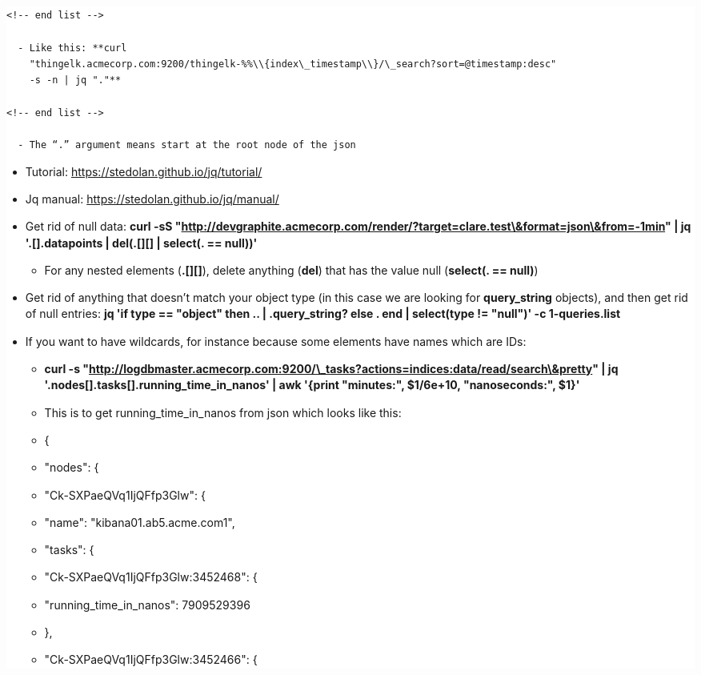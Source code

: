    <!-- end list -->
    
      - Like this: **curl
        "thingelk.acmecorp.com:9200/thingelk-%%\\{index\_timestamp\\}/\_search?sort=@timestamp:desc"
        -s -n | jq "."**
    
    <!-- end list -->
    
      - The “.” argument means start at the root node of the json

  - Tutorial:
    [<span class="underline">https://stedolan.github.io/jq/tutorial/</span>](https://stedolan.github.io/jq/tutorial/)

  - Jq manual:
    [<span class="underline">https://stedolan.github.io/jq/manual/</span>](https://stedolan.github.io/jq/manual/)

  - Get rid of null data: **curl -sS
    "http://devgraphite.acmecorp.com/render/?target=clare.test\&format=json\&from=-1min"
    | jq '.\[\].datapoints | del(.\[\]\[\] | select(. == null))'**
    
      - For any nested elements (**.\[\]\[\]**), delete anything
        (**del**) that has the value null (**select(. == null)**)

  - Get rid of anything that doesn’t match your object type (in this
    case we are looking for **query\_string** objects), and then get rid
    of null entries: **jq 'if type == "object" then .. | .query\_string?
    else . end | select(type \!= "null")' -c 1-queries.list**

  - If you want to have wildcards, for instance because some elements
    have names which are IDs:
    
      - **curl -s
        "http://logdbmaster.acmecorp.com:9200/\_tasks?actions=indices:data/read/search\&pretty"
        | jq '.nodes\[\].tasks\[\].running\_time\_in\_nanos' | awk
        '{print "minutes:", $1/6e+10, "nanoseconds:", $1}'**
    
      - This is to get running\_time\_in\_nanos from json which looks
        like this:
    
      - {
    
      - "nodes": {
    
      - "Ck-SXPaeQVq1IjQFfp3Glw": {
    
      - "name": "kibana01.ab5.acme.com1",
    
      - "tasks": {
    
      - "Ck-SXPaeQVq1IjQFfp3Glw:3452468": {
    
      - "running\_time\_in\_nanos": 7909529396
    
      - },
    
      - "Ck-SXPaeQVq1IjQFfp3Glw:3452466": {
    